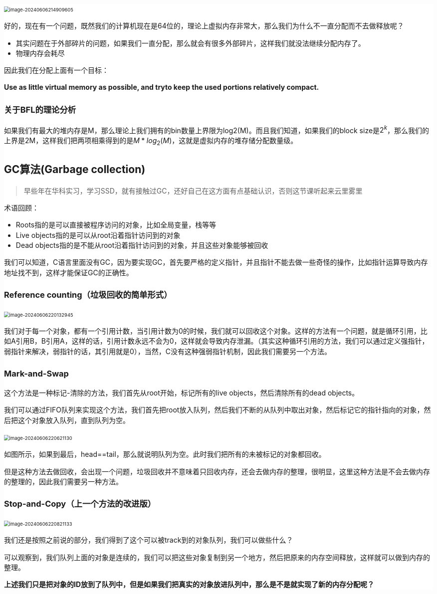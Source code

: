 <img src="https://s2.loli.net/2024/06/06/NafA2iU4DZF9X3r.png" alt="image-20240606214909605" style="zoom:67%;" />

好的，现在有一个问题，既然我们的计算机现在是64位的，理论上虚拟内存非常大，那么我们为什么不一直分配而不去做释放呢？

- 其实问题在于外部碎片的问题，如果我们一直分配，那么就会有很多外部碎片，这样我们就没法继续分配内存了。
- 物理内存会耗尽

因此我们在分配上面有一个目标：

**Use as little virtual memory as possible, and tryto keep the used portions relatively compact.**

### 关于BFL的理论分析

如果我们有最大的堆内存是M，那么理论上我们拥有的bin数量上界限为log2(M)。而且我们知道，如果我们的block size是$2^k$，那么我们的上界是2M，这样我们把两项相乘得到的是$M* log_2(M)$，这就是虚拟内存的堆存储分配数量级。

## GC算法(Garbage collection)

> 早些年在华科实习，学习SSD，就有接触过GC，还好自己在这方面有点基础认识，否则这节课听起来云里雾里

术语回顾：

- Roots指的是可以直接被程序访问的对象，比如全局变量，栈等等
- Live objects指的是可以从root沿着指针访问到的对象
- Dead objects指的是不能从root沿着指针访问到的对象，并且这些对象能够被回收

我们可以知道，C语言里面没有GC，因为要实现GC，首先要严格的定义指针，并且指针不能去做一些奇怪的操作，比如指针运算导致内存地址找不到，这样才能保证GC的正确性。

### Reference counting（垃圾回收的简单形式）

<img src="https://s2.loli.net/2024/06/06/J2soZkXYC1H4pdK.png" alt="image-20240606220132945" style="zoom:67%;" />

我们对于每一个对象，都有一个引用计数，当引用计数为0的时候，我们就可以回收这个对象。这样的方法有一个问题，就是循环引用，比如A引用B，B引用A，这样的话，引用计数永远不会为0，这样就会导致内存泄漏。（其实这种循环引用的方法，我们可以通过定义强指针，弱指针来解决，弱指针的话，其引用就是0），当然，C没有这种强弱指针机制，因此我们需要另一个方法。

### Mark-and-Swap

这个方法是一种标记-清除的方法，我们首先从root开始，标记所有的live objects，然后清除所有的dead objects。

我们可以通过FIFO队列来实现这个方法，我们首先把root放入队列，然后我们不断的从队列中取出对象，然后标记它的指针指向的对象，然后把这个对象放入队列，直到队列为空。

<img src="https://s2.loli.net/2024/06/06/NEsvAxHqefF1UVY.png" alt="image-20240606220621130" style="zoom:67%;" />

如图所示，如果到最后，head==tail，那么就说明队列为空。此时我们把所有的未被标记的对象都回收。

但是这种方法去做回收，会出现一个问题，垃圾回收并不意味着只回收内存，还会去做内存的整理，很明显，这里这种方法是不会去做内存的整理的，因此我们需要另一种方法。

### Stop-and-Copy（上一个方法的改进版）

<img src="https://s2.loli.net/2024/06/06/6piBj2NAsQEDTan.png" alt="image-20240606220821133" style="zoom:67%;" />

我们还是按照之前说的部分，我们得到了这个可以被track到的对象队列，我们可以做些什么？

可以观察到，我们队列上面的对象是连续的，我们可以把这些对象复制到另一个地方，然后把原来的内存空间释放，这样就可以做到内存的整理。

**上述我们只是把对象的ID放到了队列中，但是如果我们把真实的对象放进队列中，那么是不是就实现了新的内存分配呢？**
